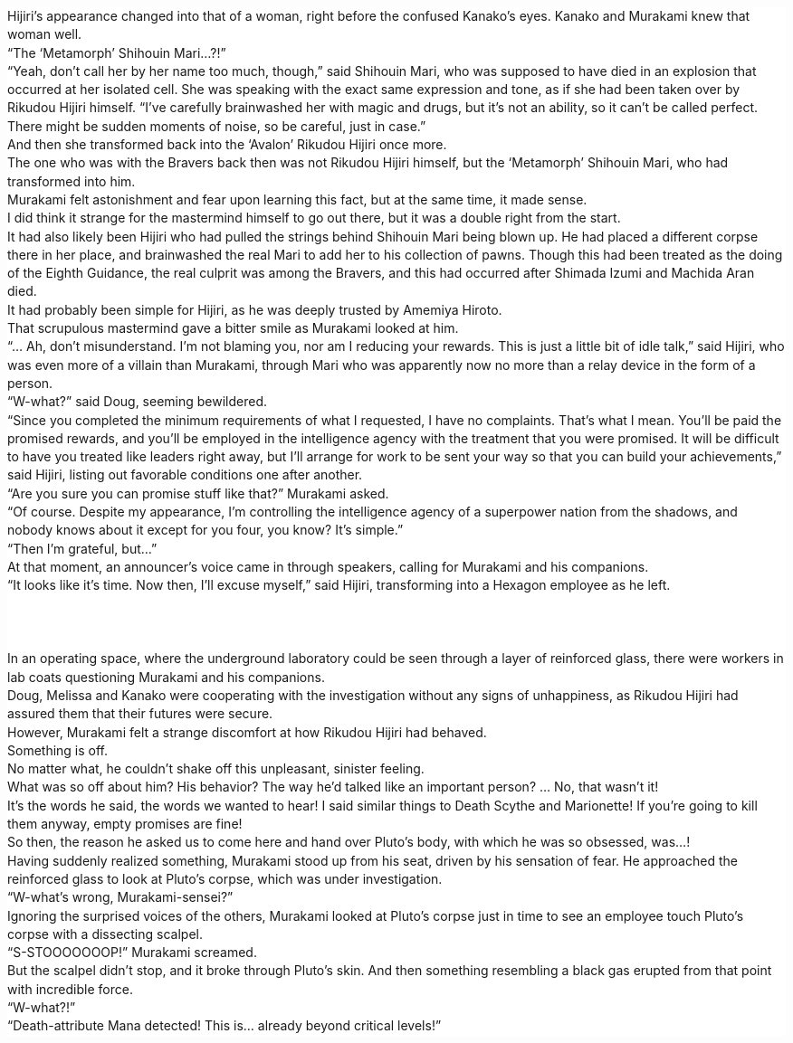Hijiri’s appearance changed into that of a woman, right before the confused Kanako’s eyes. Kanako and Murakami knew that woman well.<br/>
“The ‘Metamorph’ Shihouin Mari…?!”<br/>
“Yeah, don’t call her by her name too much, though,” said Shihouin Mari, who was supposed to have died in an explosion that occurred at her isolated cell. She was speaking with the exact same expression and tone, as if she had been taken over by Rikudou Hijiri himself. “I’ve carefully brainwashed her with magic and drugs, but it’s not an ability, so it can’t be called perfect. There might be sudden moments of noise, so be careful, just in case.”<br/>
And then she transformed back into the ‘Avalon’ Rikudou Hijiri once more.<br/>
The one who was with the Bravers back then was not Rikudou Hijiri himself, but the ‘Metamorph’ Shihouin Mari, who had transformed into him.<br/>
Murakami felt astonishment and fear upon learning this fact, but at the same time, it made sense.<br/>
I did think it strange for the mastermind himself to go out there, but it was a double right from the start.<br/>
It had also likely been Hijiri who had pulled the strings behind Shihouin Mari being blown up. He had placed a different corpse there in her place, and brainwashed the real Mari to add her to his collection of pawns. Though this had been treated as the doing of the Eighth Guidance, the real culprit was among the Bravers, and this had occurred after Shimada Izumi and Machida Aran died.<br/>
It had probably been simple for Hijiri, as he was deeply trusted by Amemiya Hiroto.<br/>
That scrupulous mastermind gave a bitter smile as Murakami looked at him.<br/>
“… Ah, don’t misunderstand. I’m not blaming you, nor am I reducing your rewards. This is just a little bit of idle talk,” said Hijiri, who was even more of a villain than Murakami, through Mari who was apparently now no more than a relay device in the form of a person.<br/>
“W-what?” said Doug, seeming bewildered.<br/>
“Since you completed the minimum requirements of what I requested, I have no complaints. That’s what I mean. You’ll be paid the promised rewards, and you’ll be employed in the intelligence agency with the treatment that you were promised. It will be difficult to have you treated like leaders right away, but I’ll arrange for work to be sent your way so that you can build your achievements,” said Hijiri, listing out favorable conditions one after another.<br/>
“Are you sure you can promise stuff like that?” Murakami asked.<br/>
“Of course. Despite my appearance, I’m controlling the intelligence agency of a superpower nation from the shadows, and nobody knows about it except for you four, you know? It’s simple.”<br/>
“Then I’m grateful, but…”<br/>
At that moment, an announcer’s voice came in through speakers, calling for Murakami and his companions.<br/>
“It looks like it’s time. Now then, I’ll excuse myself,” said Hijiri, transforming into a Hexagon employee as he left.<br/>
<br/>
<br/>
<br/>
In an operating space, where the underground laboratory could be seen through a layer of reinforced glass, there were workers in lab coats questioning Murakami and his companions.<br/>
Doug, Melissa and Kanako were cooperating with the investigation without any signs of unhappiness, as Rikudou Hijiri had assured them that their futures were secure.<br/>
However, Murakami felt a strange discomfort at how Rikudou Hijiri had behaved.<br/>
Something is off.<br/>
No matter what, he couldn’t shake off this unpleasant, sinister feeling.<br/>
What was so off about him? His behavior? The way he’d talked like an important person? … No, that wasn’t it!<br/>
It’s the words he said, the words we wanted to hear! I said similar things to Death Scythe and Marionette! If you’re going to kill them anyway, empty promises are fine!<br/>
So then, the reason he asked us to come here and hand over Pluto’s body, with which he was so obsessed, was…!<br/>
Having suddenly realized something, Murakami stood up from his seat, driven by his sensation of fear. He approached the reinforced glass to look at Pluto’s corpse, which was under investigation.<br/>
“W-what’s wrong, Murakami-sensei?”<br/>
Ignoring the surprised voices of the others, Murakami looked at Pluto’s corpse just in time to see an employee touch Pluto’s corpse with a dissecting scalpel.<br/>
“S-STOOOOOOOP!” Murakami screamed.<br/>
But the scalpel didn’t stop, and it broke through Pluto’s skin. And then something resembling a black gas erupted from that point with incredible force.<br/>
“W-what?!”<br/>
“Death-attribute Mana detected! This is… already beyond critical levels!”<br/>